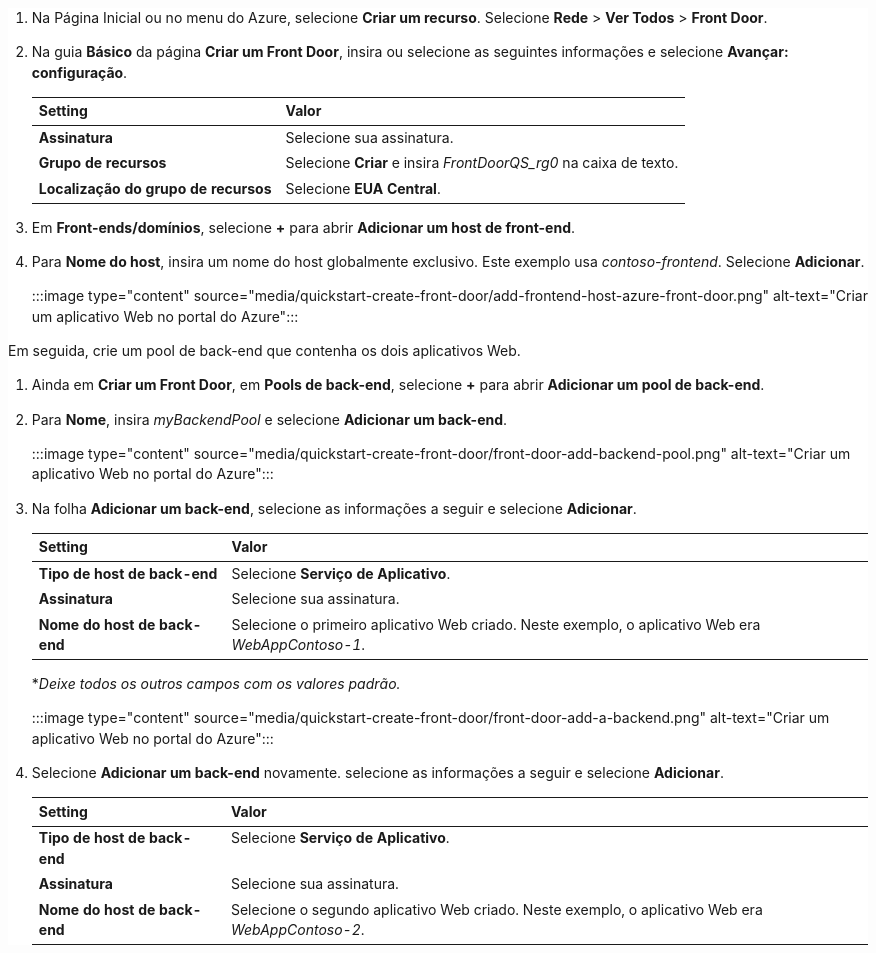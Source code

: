 1. Na Página Inicial ou no menu do Azure, selecione **Criar um recurso**. Selecione **Rede** > **Ver Todos** > **Front Door**.

1. Na guia **Básico** da página **Criar um Front Door**, insira ou selecione as seguintes informações e selecione **Avançar: configuração**.

    | Setting | Valor |
    | --- | --- |
    | **Assinatura** | Selecione sua assinatura. |    
    | **Grupo de recursos** | Selecione **Criar** e insira *FrontDoorQS_rg0* na caixa de texto.|
    | **Localização do grupo de recursos** | Selecione **EUA Central**. |

1. Em **Front-ends/domínios**, selecione **+** para abrir **Adicionar um host de front-end**.

1. Para **Nome do host**, insira um nome do host globalmente exclusivo. Este exemplo usa *contoso-frontend*. Selecione **Adicionar**.

    :::image type="content" source="media/quickstart-create-front-door/add-frontend-host-azure-front-door.png" alt-text="Criar um aplicativo Web no portal do Azure":::

Em seguida, crie um pool de back-end que contenha os dois aplicativos Web.

1. Ainda em **Criar um Front Door**, em **Pools de back-end**, selecione **+** para abrir **Adicionar um pool de back-end**.

1. Para **Nome**, insira *myBackendPool* e selecione **Adicionar um back-end**.

    :::image type="content" source="media/quickstart-create-front-door/front-door-add-backend-pool.png" alt-text="Criar um aplicativo Web no portal do Azure":::

1. Na folha **Adicionar um back-end**, selecione as informações a seguir e selecione **Adicionar**.

    | Setting | Valor |
    | --- | --- |
    | **Tipo de host de back-end** | Selecione **Serviço de Aplicativo**. |   
    | **Assinatura** | Selecione sua assinatura. |    
    | **Nome do host de back-end** | Selecione o primeiro aplicativo Web criado. Neste exemplo, o aplicativo Web era *WebAppContoso-1*. |

    **Deixe todos os outros campos com os valores padrão.*

    :::image type="content" source="media/quickstart-create-front-door/front-door-add-a-backend.png" alt-text="Criar um aplicativo Web no portal do Azure":::

1. Selecione **Adicionar um back-end** novamente. selecione as informações a seguir e selecione **Adicionar**.

    | Setting | Valor |
    | --- | --- |
    | **Tipo de host de back-end** | Selecione **Serviço de Aplicativo**. |   
    | **Assinatura** | Selecione sua assinatura. |    
    | **Nome do host de back-end** | Selecione o segundo aplicativo Web criado. Neste exemplo, o aplicativo Web era *WebAppContoso-2*. |
